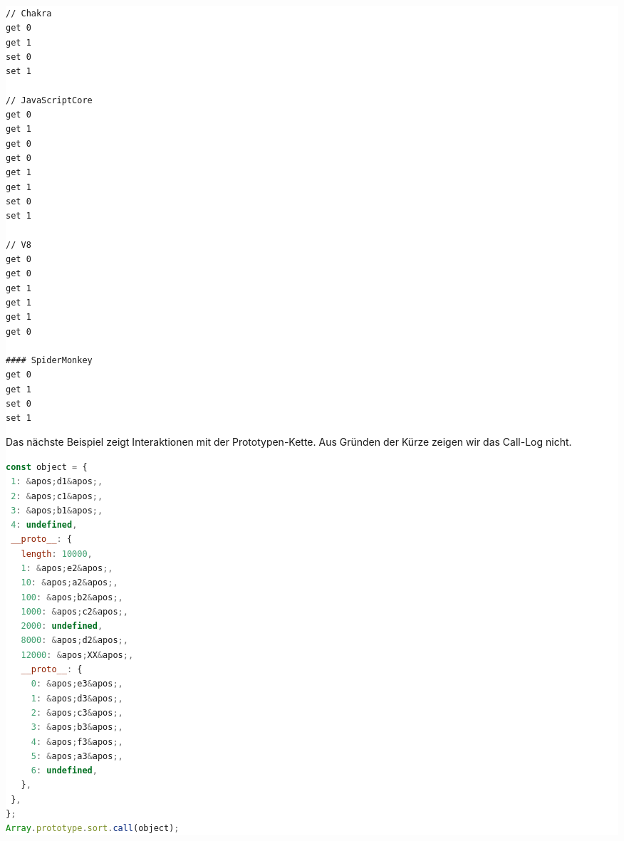 ```
// Chakra
get 0
get 1
set 0
set 1

// JavaScriptCore
get 0
get 1
get 0
get 0
get 1
get 1
set 0
set 1

// V8
get 0
get 0
get 1
get 1
get 1
get 0

#### SpiderMonkey
get 0
get 1
set 0
set 1
```

Das nächste Beispiel zeigt Interaktionen mit der Prototypen-Kette. Aus Gründen der Kürze zeigen wir das Call-Log nicht.

```js
const object = {
 1: &apos;d1&apos;,
 2: &apos;c1&apos;,
 3: &apos;b1&apos;,
 4: undefined,
 __proto__: {
   length: 10000,
   1: &apos;e2&apos;,
   10: &apos;a2&apos;,
   100: &apos;b2&apos;,
   1000: &apos;c2&apos;,
   2000: undefined,
   8000: &apos;d2&apos;,
   12000: &apos;XX&apos;,
   __proto__: {
     0: &apos;e3&apos;,
     1: &apos;d3&apos;,
     2: &apos;c3&apos;,
     3: &apos;b3&apos;,
     4: &apos;f3&apos;,
     5: &apos;a3&apos;,
     6: undefined,
   },
 },
};
Array.prototype.sort.call(object);
```
